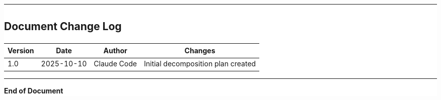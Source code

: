 ______________________________________________________________________

## Document Change Log

| Version | Date | Author | Changes |
|---------|------|--------|---------|
| 1.0 | 2025-10-10 | Claude Code | Initial decomposition plan created |

______________________________________________________________________

**End of Document**
